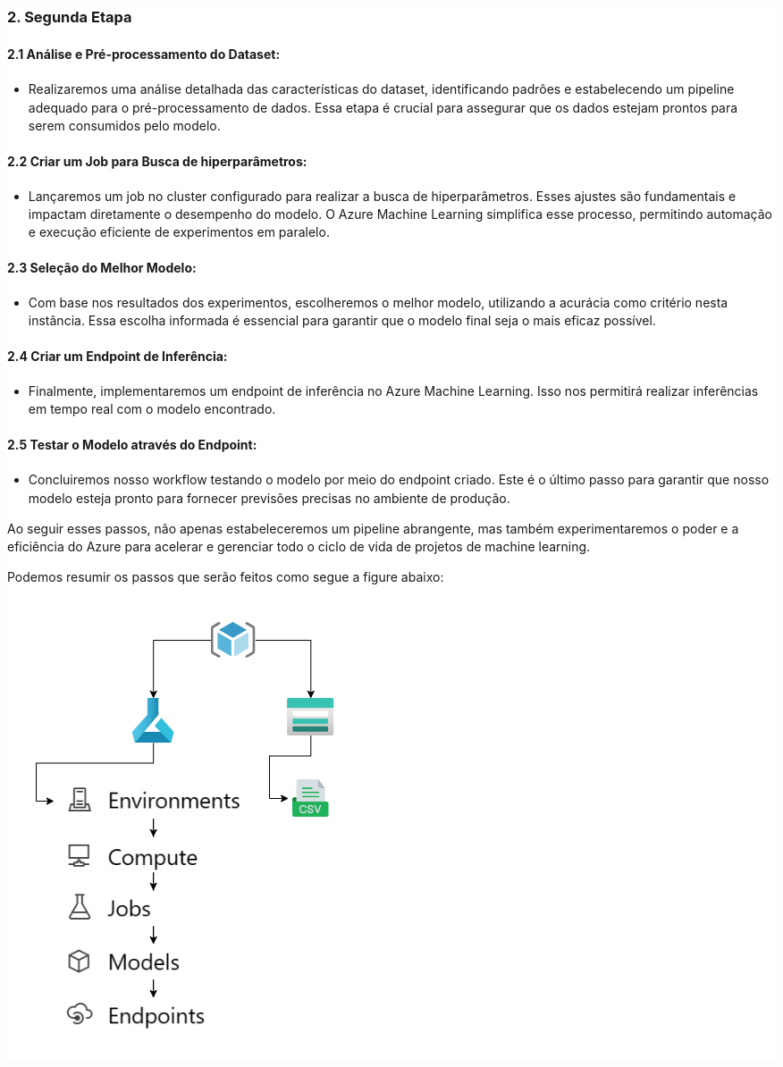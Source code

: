 
### 2. Segunda Etapa
#### 2.1 Análise e Pré-processamento do Dataset:
- Realizaremos uma análise detalhada das características do dataset, identificando padrões e estabelecendo um pipeline adequado para o pré-processamento de dados. Essa etapa é crucial para assegurar que os dados estejam prontos para serem consumidos pelo modelo.
#### 2.2 Criar um Job para Busca de hiperparâmetros:
- Lançaremos um job no cluster configurado para realizar a busca de hiperparâmetros. Esses ajustes são fundamentais e impactam diretamente o desempenho do modelo. O Azure Machine Learning simplifica esse processo, permitindo automação e execução eficiente de experimentos em paralelo.
#### 2.3 Seleção do Melhor Modelo:
- Com base nos resultados dos experimentos, escolheremos o melhor modelo, utilizando a acurácia como critério nesta instância. Essa escolha informada é essencial para garantir que o modelo final seja o mais eficaz possível.
#### 2.4 Criar um Endpoint de Inferência:
- Finalmente, implementaremos um endpoint de inferência no Azure Machine Learning. Isso nos permitirá realizar inferências em tempo real com o modelo encontrado.
#### 2.5 Testar o Modelo através do Endpoint:
- Concluiremos nosso workflow testando o modelo por meio do endpoint criado. Este é o último passo para garantir que nosso modelo esteja pronto para fornecer previsões precisas no ambiente de produção.

Ao seguir esses passos, não apenas estabeleceremos um pipeline abrangente, mas também experimentaremos o poder e a eficiência do Azure para acelerar e gerenciar todo o ciclo de vida de projetos de machine learning.

Podemos resumir os passos que serão feitos como segue a figure abaixo:

![Workflow](imgs/workflow.png)
